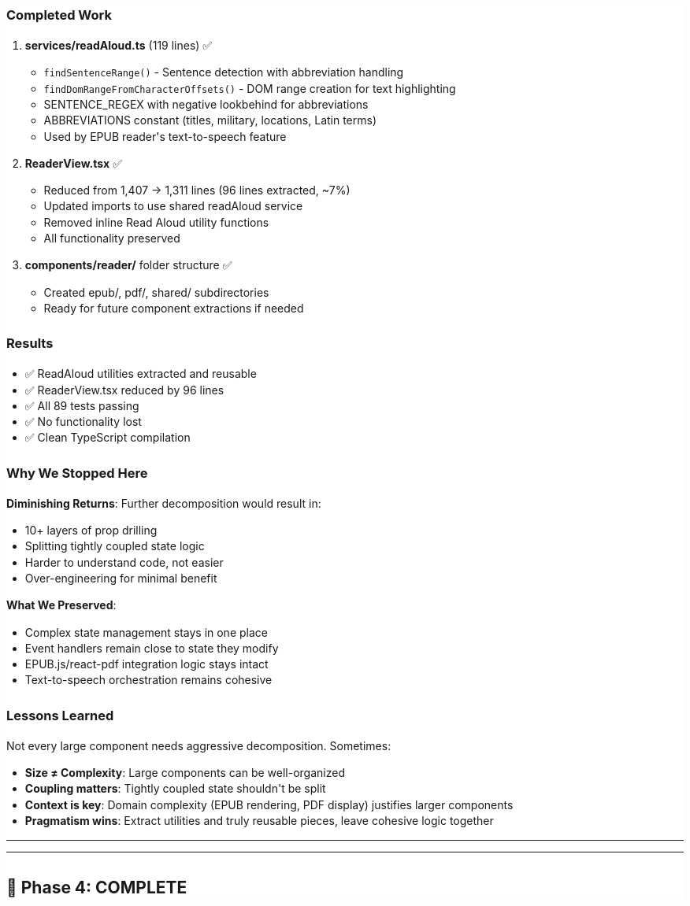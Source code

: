 ### Completed Work

1. **services/readAloud.ts** (119 lines) ✅
   - `findSentenceRange()` - Sentence detection with abbreviation handling
   - `findDomRangeFromCharacterOffsets()` - DOM range creation for text highlighting
   - SENTENCE_REGEX with negative lookbehind for abbreviations
   - ABBREVIATIONS constant (titles, military, locations, Latin terms)
   - Used by EPUB reader's text-to-speech feature

2. **ReaderView.tsx** ✅
   - Reduced from 1,407 → 1,311 lines (96 lines extracted, ~7%)
   - Updated imports to use shared readAloud service
   - Removed inline Read Aloud utility functions
   - All functionality preserved

3. **components/reader/** folder structure ✅
   - Created epub/, pdf/, shared/ subdirectories
   - Ready for future component extractions if needed

### Results
- ✅ ReadAloud utilities extracted and reusable
- ✅ ReaderView.tsx reduced by 96 lines
- ✅ All 89 tests passing
- ✅ No functionality lost
- ✅ Clean TypeScript compilation

### Why We Stopped Here

**Diminishing Returns**: Further decomposition would result in:
- 10+ layers of prop drilling
- Splitting tightly coupled state logic
- Harder to understand code, not easier
- Over-engineering for minimal benefit

**What We Preserved**:
- Complex state management stays in one place
- Event handlers remain close to state they modify
- EPUB.js/react-pdf integration logic stays intact
- Text-to-speech orchestration remains cohesive

### Lessons Learned

Not every large component needs aggressive decomposition. Sometimes:
- **Size ≠ Complexity**: Large components can be well-organized
- **Coupling matters**: Tightly coupled state shouldn't be split
- **Context is key**: Domain complexity (EPUB rendering, PDF display) justifies larger components
- **Pragmatism wins**: Extract utilities and truly reusable pieces, leave cohesive logic together

---

---

## 🎉 Phase 4: COMPLETE
